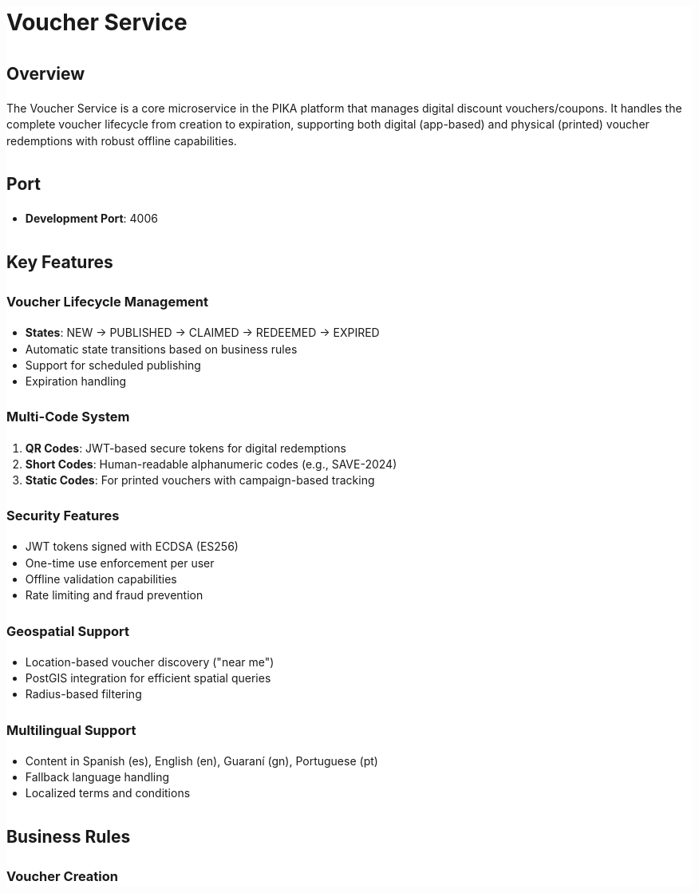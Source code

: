 # Voucher Service

## Overview

The Voucher Service is a core microservice in the PIKA platform that manages digital discount vouchers/coupons. It handles the complete voucher lifecycle from creation to expiration, supporting both digital (app-based) and physical (printed) voucher redemptions with robust offline capabilities.

## Port

- **Development Port**: 4006

## Key Features

### Voucher Lifecycle Management

- **States**: NEW → PUBLISHED → CLAIMED → REDEEMED → EXPIRED
- Automatic state transitions based on business rules
- Support for scheduled publishing
- Expiration handling

### Multi-Code System

1. **QR Codes**: JWT-based secure tokens for digital redemptions
2. **Short Codes**: Human-readable alphanumeric codes (e.g., SAVE-2024)
3. **Static Codes**: For printed vouchers with campaign-based tracking

### Security Features

- JWT tokens signed with ECDSA (ES256)
- One-time use enforcement per user
- Offline validation capabilities
- Rate limiting and fraud prevention

### Geospatial Support

- Location-based voucher discovery ("near me")
- PostGIS integration for efficient spatial queries
- Radius-based filtering

### Multilingual Support

- Content in Spanish (es), English (en), Guaraní (gn), Portuguese (pt)
- Fallback language handling
- Localized terms and conditions

## Business Rules

### Voucher Creation

